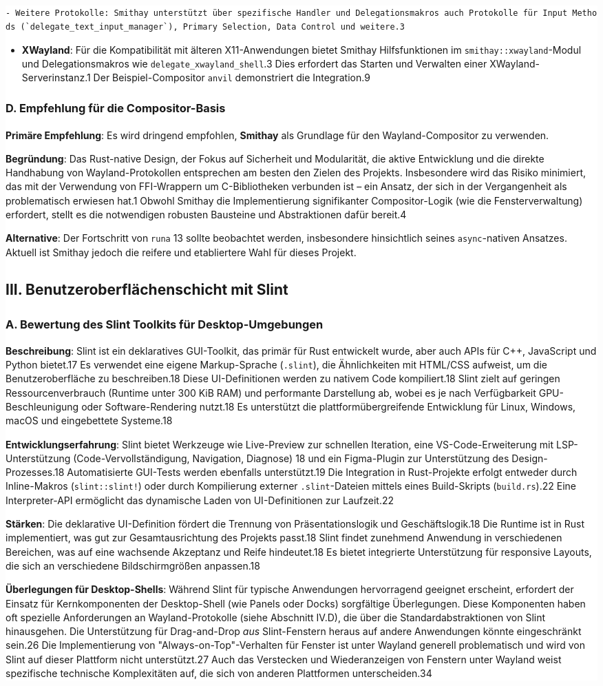     - Weitere Protokolle: Smithay unterstützt über spezifische Handler und Delegationsmakros auch Protokolle für Input Methods (`delegate_text_input_manager`), Primary Selection, Data Control und weitere.3
- **XWayland**: Für die Kompatibilität mit älteren X11-Anwendungen bietet Smithay Hilfsfunktionen im `smithay::xwayland`-Modul und Delegationsmakros wie `delegate_xwayland_shell`.3 Dies erfordert das Starten und Verwalten einer XWayland-Serverinstanz.1 Der Beispiel-Compositor `anvil` demonstriert die Integration.9

### D. Empfehlung für die Compositor-Basis

**Primäre Empfehlung**: Es wird dringend empfohlen, **Smithay** als Grundlage für den Wayland-Compositor zu verwenden.

**Begründung**: Das Rust-native Design, der Fokus auf Sicherheit und Modularität, die aktive Entwicklung und die direkte Handhabung von Wayland-Protokollen entsprechen am besten den Zielen des Projekts. Insbesondere wird das Risiko minimiert, das mit der Verwendung von FFI-Wrappern um C-Bibliotheken verbunden ist – ein Ansatz, der sich in der Vergangenheit als problematisch erwiesen hat.1 Obwohl Smithay die Implementierung signifikanter Compositor-Logik (wie die Fensterverwaltung) erfordert, stellt es die notwendigen robusten Bausteine und Abstraktionen dafür bereit.4

**Alternative**: Der Fortschritt von `runa` 13 sollte beobachtet werden, insbesondere hinsichtlich seines `async`-nativen Ansatzes. Aktuell ist Smithay jedoch die reifere und etabliertere Wahl für dieses Projekt.

## III. Benutzeroberflächenschicht mit Slint

### A. Bewertung des Slint Toolkits für Desktop-Umgebungen

**Beschreibung**: Slint ist ein deklaratives GUI-Toolkit, das primär für Rust entwickelt wurde, aber auch APIs für C++, JavaScript und Python bietet.17 Es verwendet eine eigene Markup-Sprache (`.slint`), die Ähnlichkeiten mit HTML/CSS aufweist, um die Benutzeroberfläche zu beschreiben.18 Diese UI-Definitionen werden zu nativem Code kompiliert.18 Slint zielt auf geringen Ressourcenverbrauch (Runtime unter 300 KiB RAM) und performante Darstellung ab, wobei es je nach Verfügbarkeit GPU-Beschleunigung oder Software-Rendering nutzt.18 Es unterstützt die plattformübergreifende Entwicklung für Linux, Windows, macOS und eingebettete Systeme.18

**Entwicklungserfahrung**: Slint bietet Werkzeuge wie Live-Preview zur schnellen Iteration, eine VS-Code-Erweiterung mit LSP-Unterstützung (Code-Vervollständigung, Navigation, Diagnose) 18 und ein Figma-Plugin zur Unterstützung des Design-Prozesses.18 Automatisierte GUI-Tests werden ebenfalls unterstützt.19 Die Integration in Rust-Projekte erfolgt entweder durch Inline-Makros (`slint::slint!`) oder durch Kompilierung externer `.slint`-Dateien mittels eines Build-Skripts (`build.rs`).22 Eine Interpreter-API ermöglicht das dynamische Laden von UI-Definitionen zur Laufzeit.22

**Stärken**: Die deklarative UI-Definition fördert die Trennung von Präsentationslogik und Geschäftslogik.18 Die Runtime ist in Rust implementiert, was gut zur Gesamtausrichtung des Projekts passt.18 Slint findet zunehmend Anwendung in verschiedenen Bereichen, was auf eine wachsende Akzeptanz und Reife hindeutet.18 Es bietet integrierte Unterstützung für responsive Layouts, die sich an verschiedene Bildschirmgrößen anpassen.18

**Überlegungen für Desktop-Shells**: Während Slint für typische Anwendungen hervorragend geeignet erscheint, erfordert der Einsatz für Kernkomponenten der Desktop-Shell (wie Panels oder Docks) sorgfältige Überlegungen. Diese Komponenten haben oft spezielle Anforderungen an Wayland-Protokolle (siehe Abschnitt IV.D), die über die Standardabstraktionen von Slint hinausgehen. Die Unterstützung für Drag-and-Drop _aus_ Slint-Fenstern heraus auf andere Anwendungen könnte eingeschränkt sein.26 Die Implementierung von "Always-on-Top"-Verhalten für Fenster ist unter Wayland generell problematisch und wird von Slint auf dieser Plattform nicht unterstützt.27 Auch das Verstecken und Wiederanzeigen von Fenstern unter Wayland weist spezifische technische Komplexitäten auf, die sich von anderen Plattformen unterscheiden.34
